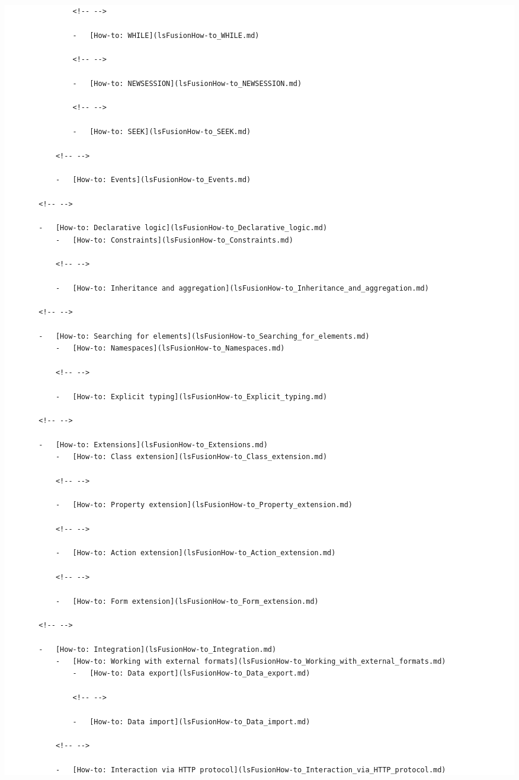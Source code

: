                     <!-- -->

                    -   [How-to: WHILE](lsFusionHow-to_WHILE.md)

                    <!-- -->

                    -   [How-to: NEWSESSION](lsFusionHow-to_NEWSESSION.md)

                    <!-- -->

                    -   [How-to: SEEK](lsFusionHow-to_SEEK.md)

                <!-- -->

                -   [How-to: Events](lsFusionHow-to_Events.md)

            <!-- -->

            -   [How-to: Declarative logic](lsFusionHow-to_Declarative_logic.md)
                -   [How-to: Constraints](lsFusionHow-to_Constraints.md)

                <!-- -->

                -   [How-to: Inheritance and aggregation](lsFusionHow-to_Inheritance_and_aggregation.md)

            <!-- -->

            -   [How-to: Searching for elements](lsFusionHow-to_Searching_for_elements.md)
                -   [How-to: Namespaces](lsFusionHow-to_Namespaces.md)

                <!-- -->

                -   [How-to: Explicit typing](lsFusionHow-to_Explicit_typing.md)

            <!-- -->

            -   [How-to: Extensions](lsFusionHow-to_Extensions.md)
                -   [How-to: Class extension](lsFusionHow-to_Class_extension.md)

                <!-- -->

                -   [How-to: Property extension](lsFusionHow-to_Property_extension.md)

                <!-- -->

                -   [How-to: Action extension](lsFusionHow-to_Action_extension.md)

                <!-- -->

                -   [How-to: Form extension](lsFusionHow-to_Form_extension.md)

            <!-- -->

            -   [How-to: Integration](lsFusionHow-to_Integration.md)
                -   [How-to: Working with external formats](lsFusionHow-to_Working_with_external_formats.md)
                    -   [How-to: Data export](lsFusionHow-to_Data_export.md)

                    <!-- -->

                    -   [How-to: Data import](lsFusionHow-to_Data_import.md)

                <!-- -->

                -   [How-to: Interaction via HTTP protocol](lsFusionHow-to_Interaction_via_HTTP_protocol.md)
